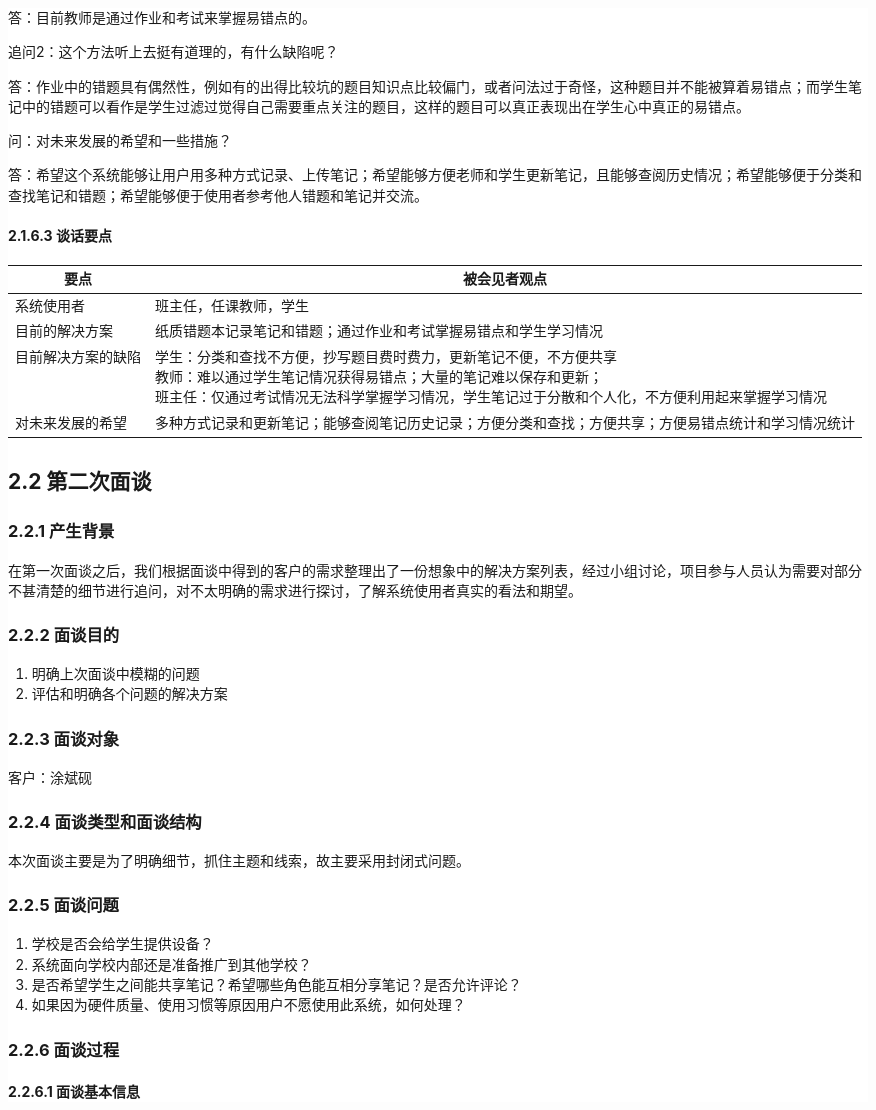 答：目前教师是通过作业和考试来掌握易错点的。

追问2：这个方法听上去挺有道理的，有什么缺陷呢？

答：作业中的错题具有偶然性，例如有的出得比较坑的题目知识点比较偏门，或者问法过于奇怪，这种题目并不能被算着易错点；而学生笔记中的错题可以看作是学生过滤过觉得自己需要重点关注的题目，这样的题目可以真正表现出在学生心中真正的易错点。

问：对未来发展的希望和一些措施？

答：希望这个系统能够让用户用多种方式记录、上传笔记；希望能够方便老师和学生更新笔记，且能够查阅历史情况；希望能够便于分类和查找笔记和错题；希望能够便于使用者参考他人错题和笔记并交流。

#### 2.1.6.3 谈话要点

| 要点 | 被会见者观点 |
| -- | -- |
| 系统使用者 | 班主任，任课教师，学生 |
| 目前的解决方案 | 纸质错题本记录笔记和错题；通过作业和考试掌握易错点和学生学习情况 | 
| 目前解决方案的缺陷 | 学生：分类和查找不方便，抄写题目费时费力，更新笔记不便，不方便共享<br/>教师：难以通过学生笔记情况获得易错点；大量的笔记难以保存和更新；<br/>班主任：仅通过考试情况无法科学掌握学习情况，学生笔记过于分散和个人化，不方便利用起来掌握学习情况 | 
| 对未来发展的希望 | 多种方式记录和更新笔记；能够查阅笔记历史记录；方便分类和查找；方便共享；方便易错点统计和学习情况统计 |

## 2.2 第二次面谈

### 2.2.1 产生背景

在第一次面谈之后，我们根据面谈中得到的客户的需求整理出了一份想象中的解决方案列表，经过小组讨论，项目参与人员认为需要对部分不甚清楚的细节进行追问，对不太明确的需求进行探讨，了解系统使用者真实的看法和期望。

### 2.2.2 面谈目的

1. 明确上次面谈中模糊的问题
2. 评估和明确各个问题的解决方案

### 2.2.3 面谈对象

客户：涂斌砚

### 2.2.4 面谈类型和面谈结构

本次面谈主要是为了明确细节，抓住主题和线索，故主要采用封闭式问题。

### 2.2.5 面谈问题

1. 学校是否会给学生提供设备？
2. 系统面向学校内部还是准备推广到其他学校？
3. 是否希望学生之间能共享笔记？希望哪些角色能互相分享笔记？是否允许评论？
4. 如果因为硬件质量、使用习惯等原因用户不愿使用此系统，如何处理？

### 2.2.6 面谈过程

#### 2.2.6.1 面谈基本信息
